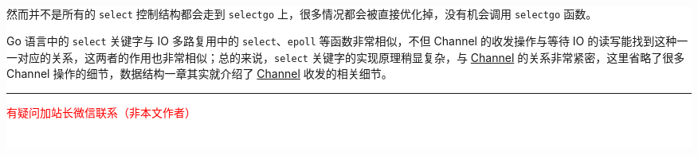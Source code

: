 <p>然而并不是所有的 <code>select</code> 控制结构都会走到 <code>selectgo</code> 上，很多情况都会被直接优化掉，没有机会调用 <code>selectgo</code> 函数。</p>

<p>Go 语言中的 <code>select</code> 关键字与 IO 多路复用中的 <code>select</code>、<code>epoll</code> 等函数非常相似，不但 Channel 的收发操作与等待 IO 的读写能找到这种一一对应的关系，这两者的作用也非常相似；总的来说，<code>select</code> 关键字的实现原理稍显复杂，与 <a href="https://draveness.me/golang-channel">Channel</a> 的关系非常紧密，这里省略了很多 Channel 操作的细节，数据结构一章其实就介绍了 <a href="https://draveness.me/golang-channel">Channel</a> 收发的相关细节。</p>
						<hr>
						<div>
								<p class="text-center" style="color:red">有疑问加站长微信联系（非本文作者）</p>
								<img alt="" src="https://static.golangjob.cn/static/img/footer.png?imageView2/2/w/280" class="img-responsive center-block">
						
